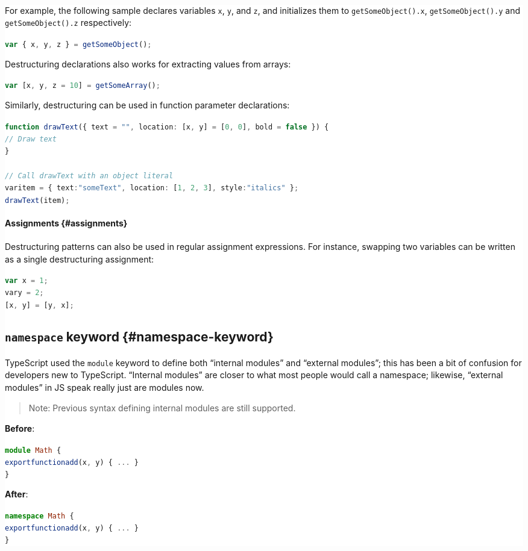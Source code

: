 For example, the following sample declares variables `x`, `y`, and `z`, and initializes them to `getSomeObject().x`, `getSomeObject().y` and `getSomeObject().z` respectively:

```ts
var { x, y, z } = getSomeObject();
```

Destructuring declarations also works for extracting values from arrays:

```ts
var [x, y, z = 10] = getSomeArray();
```

Similarly, destructuring can be used in function parameter declarations:

```ts
function drawText({ text = "", location: [x, y] = [0, 0], bold = false }) {
// Draw text
}

// Call drawText with an object literal
varitem = { text:"someText", location: [1, 2, 3], style:"italics" };
drawText(item);
```

#### Assignments {#assignments}

Destructuring patterns can also be used in regular assignment expressions.
For instance, swapping two variables can be written as a single destructuring assignment:

```ts
var x = 1;
vary = 2;
[x, y] = [y, x];
```

## `namespace` keyword {#namespace-keyword}

TypeScript used the `module` keyword to define both “internal modules” and “external modules”;
this has been a bit of confusion for developers new to TypeScript.
“Internal modules” are closer to what most people would call a namespace; likewise, “external modules” in JS speak really just are modules now.

> Note: Previous syntax defining internal modules are still supported.
> 

**Before**:

```ts
module Math {
exportfunctionadd(x, y) { ... }
}
```

**After**:

```ts
namespace Math {
exportfunctionadd(x, y) { ... }
}
```
